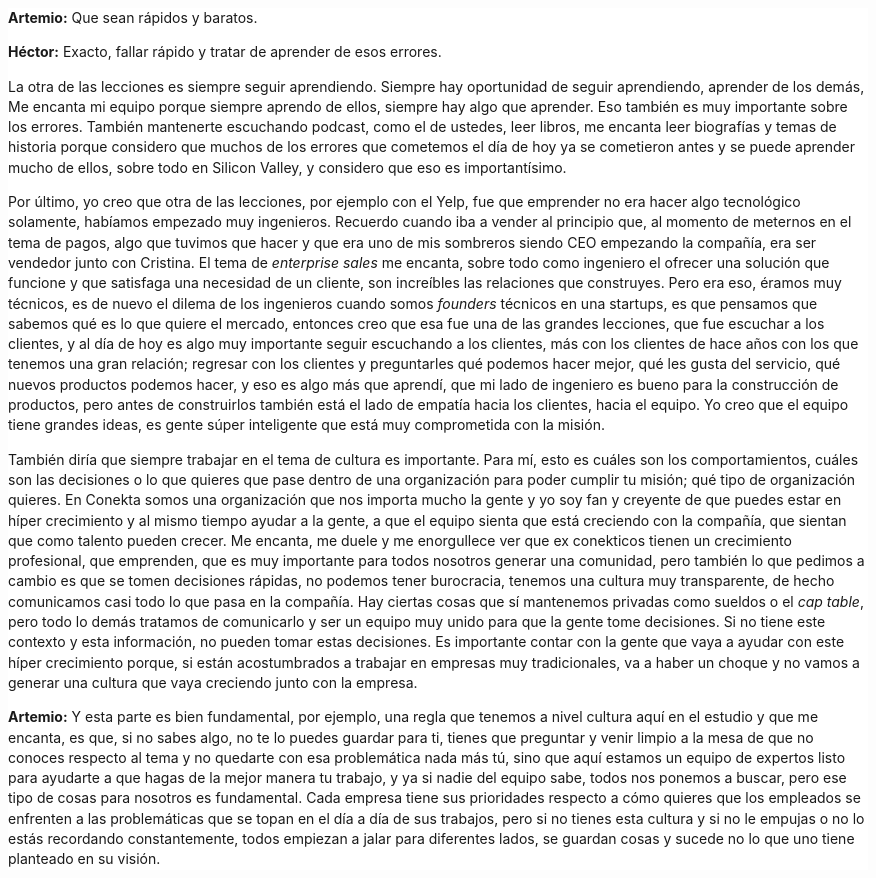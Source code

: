 **Artemio:** Que sean rápidos y baratos.

**Héctor:** Exacto, fallar rápido y tratar de aprender de esos errores.

La otra de las lecciones es siempre seguir aprendiendo. Siempre hay oportunidad de seguir aprendiendo, aprender de los demás, Me encanta mi equipo porque siempre aprendo de ellos, siempre hay algo que aprender. Eso también es muy importante sobre los errores. También mantenerte escuchando podcast, como el de ustedes, leer libros, me encanta leer biografías y temas de historia porque considero que muchos de los errores que cometemos el día de hoy ya se cometieron antes y se puede aprender mucho de ellos, sobre todo en Silicon Valley, y considero que eso es importantísimo.

Por último, yo creo que otra de las lecciones, por ejemplo con el Yelp, fue que emprender no era hacer algo tecnológico solamente, habíamos empezado muy ingenieros. Recuerdo cuando iba a vender al principio que, al momento de meternos en el tema de pagos, algo que tuvimos que hacer y que era uno de mis sombreros siendo CEO empezando la compañía, era ser vendedor junto con Cristina. El tema de _enterprise sales_ me encanta, sobre todo como ingeniero el ofrecer una solución que funcione y que satisfaga una necesidad de un cliente, son increíbles las relaciones que construyes. Pero era eso, éramos muy técnicos, es de nuevo el dilema de los ingenieros cuando somos _founders_ técnicos en una startups, es que pensamos que sabemos qué es lo que quiere el mercado, entonces creo que esa fue una de las grandes lecciones, que fue escuchar a los clientes, y al día de hoy es algo muy importante seguir escuchando a los clientes, más con los clientes de hace años con los que tenemos una gran relación; regresar con los clientes y preguntarles qué podemos hacer mejor, qué les gusta del servicio, qué nuevos productos podemos hacer, y eso es algo más que aprendí, que mi lado de ingeniero es bueno para la construcción de productos, pero antes de construirlos también está el lado de empatía hacia los clientes, hacia el equipo. Yo creo que el equipo tiene grandes ideas, es gente súper inteligente que está muy comprometida con la misión.

También diría que siempre trabajar en el tema de cultura es importante. Para mí, esto es cuáles son los comportamientos, cuáles son las decisiones o lo que quieres que pase dentro de una organización para poder cumplir tu misión; qué tipo de organización quieres. En Conekta somos una organización que nos importa mucho la gente y yo soy fan y creyente de que puedes estar en híper crecimiento y al mismo tiempo ayudar a la gente, a que el equipo sienta que está creciendo con la compañía, que sientan que como talento pueden crecer. Me encanta, me duele y me enorgullece ver que ex conekticos tienen un crecimiento profesional, que emprenden, que es muy importante para todos nosotros generar una comunidad, pero también lo que pedimos a cambio es que se tomen decisiones rápidas, no podemos tener burocracia, tenemos una cultura muy transparente, de hecho comunicamos casi todo lo que pasa en la compañía. Hay ciertas cosas que sí mantenemos privadas como sueldos o el _cap table_, pero todo lo demás tratamos de comunicarlo y ser un equipo muy unido para que la gente tome decisiones. Si no tiene este contexto y esta información, no pueden tomar estas decisiones. Es importante contar con la gente que vaya a ayudar con este híper crecimiento porque, si están acostumbrados a trabajar en empresas muy tradicionales, va a haber un choque y no vamos a generar una cultura que vaya creciendo junto con la empresa.

**Artemio:** Y esta parte es bien fundamental, por ejemplo, una regla que tenemos a nivel cultura aquí en el estudio y que me encanta, es que, si no sabes algo, no te lo puedes guardar para ti, tienes que preguntar y venir limpio a la mesa de que no conoces respecto al tema y no quedarte con esa problemática nada más tú, sino que aquí estamos un equipo de expertos listo para ayudarte a que hagas de la mejor manera tu trabajo, y ya si nadie del equipo sabe, todos nos ponemos a buscar, pero ese tipo de cosas para nosotros es fundamental. Cada empresa tiene sus prioridades respecto a cómo quieres que los empleados se enfrenten a las problemáticas que se topan en el día a día de sus trabajos, pero si no tienes esta cultura y si no le empujas o no lo estás recordando constantemente, todos empiezan a jalar para diferentes lados, se guardan cosas y sucede no lo que uno tiene planteado en su visión.

